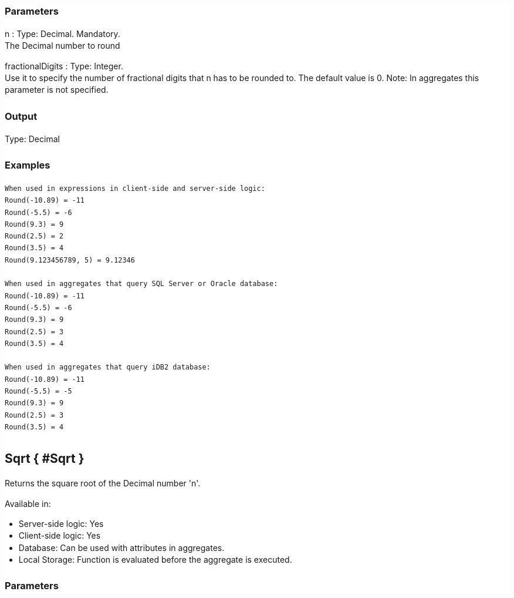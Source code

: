 ### Parameters

n
:    Type: Decimal. Mandatory.  
The Decimal number to round

fractionalDigits
:    Type: Integer.  
Use it to specify the number of fractional digits that n has to be rounded to. The default value is 0. Note: In aggregates this parameter is not specified.

### Output

Type: Decimal  

### Examples

```
When used in expressions in client-side and server-side logic:
Round(-10.89) = -11
Round(-5.5) = -6
Round(9.3) = 9
Round(2.5) = 2
Round(3.5) = 4
Round(9.123456789, 5) = 9.12346

When used in aggregates that query SQL Server or Oracle database:
Round(-10.89) = -11
Round(-5.5) = -6
Round(9.3) = 9
Round(2.5) = 3
Round(3.5) = 4

When used in aggregates that query iDB2 database:
Round(-10.89) = -11
Round(-5.5) = -5
Round(9.3) = 9
Round(2.5) = 3
Round(3.5) = 4
```

## Sqrt { #Sqrt }

Returns the square root of the Decimal number 'n'.  

Available in:  

  * Server-side logic: Yes
  * Client-side logic: Yes
  * Database: Can be used with attributes in aggregates.
  * Local Storage: Function is evaluated before the aggregate is executed.

### Parameters
